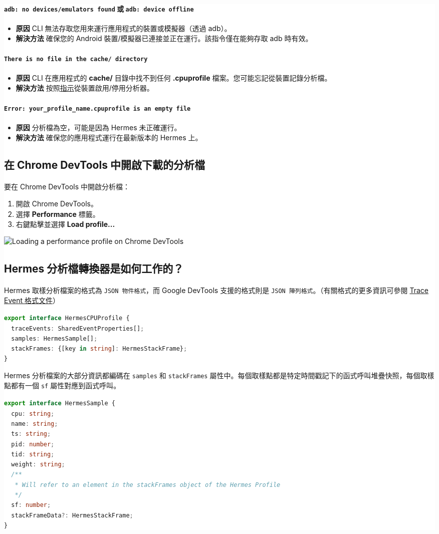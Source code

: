 #### `adb: no devices/emulators found` 或 `adb: device offline`

- **原因** CLI 無法存取您用來運行應用程式的裝置或模擬器（透過 adb）。
- **解決方法** 確保您的 Android 裝置/模擬器已連接並正在運行。該指令僅在能夠存取 adb 時有效。

#### `There is no file in the cache/ directory`

- **原因** CLI 在應用程式的 **cache/** 目錄中找不到任何 **.cpuprofile** 檔案。您可能忘記從裝置記錄分析檔。
- **解決方法** 按照[指示](profile-hermes.md#record-a-hermes-sampling-profile)從裝置啟用/停用分析器。

#### `Error: your_profile_name.cpuprofile is an empty file`

- **原因** 分析檔為空，可能是因為 Hermes 未正確運行。
- **解決方法** 確保您的應用程式運行在最新版本的 Hermes 上。

## 在 Chrome DevTools 中開啟下載的分析檔

要在 Chrome DevTools 中開啟分析檔：

1. 開啟 Chrome DevTools。
2. 選擇 **Performance** 標籤。
3. 右鍵點擊並選擇 **Load profile...**

<img src="/docs/assets/openChromeProfile.png" alt="Loading a performance profile on Chrome DevTools" />

## Hermes 分析檔轉換器是如何工作的？

Hermes 取樣分析檔案的格式為 `JSON 物件格式`，而 Google DevTools 支援的格式則是 `JSON 陣列格式`。（有關格式的更多資訊可參閱 [Trace Event 格式文件](https://docs.google.com/document/d/1CvAClvFfyA5R-PhYUmn5OOQtYMH4h6I0nSsKchNAySU/preview)）

```ts
export interface HermesCPUProfile {
  traceEvents: SharedEventProperties[];
  samples: HermesSample[];
  stackFrames: {[key in string]: HermesStackFrame};
}
```

Hermes 分析檔案的大部分資訊都編碼在 `samples` 和 `stackFrames` 屬性中。每個取樣點都是特定時間戳記下的函式呼叫堆疊快照，每個取樣點都有一個 `sf` 屬性對應到函式呼叫。

```ts
export interface HermesSample {
  cpu: string;
  name: string;
  ts: string;
  pid: number;
  tid: string;
  weight: string;
  /**
   * Will refer to an element in the stackFrames object of the Hermes Profile
   */
  sf: number;
  stackFrameData?: HermesStackFrame;
}
```
